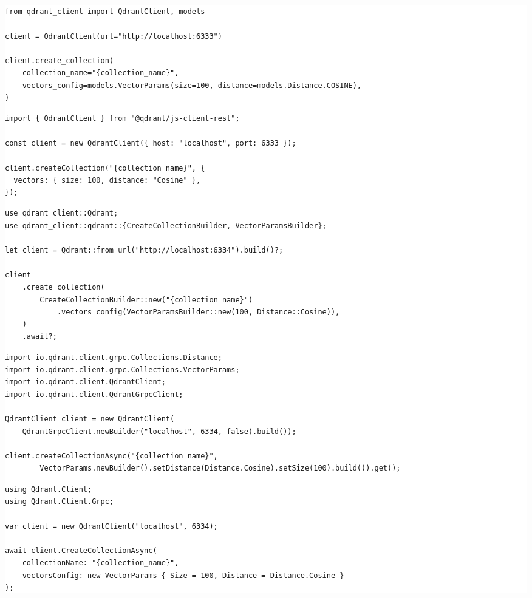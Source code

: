 ```
from qdrant_client import QdrantClient, models

client = QdrantClient(url="http://localhost:6333")

client.create_collection(
    collection_name="{collection_name}",
    vectors_config=models.VectorParams(size=100, distance=models.Distance.COSINE),
)
```

```
import { QdrantClient } from "@qdrant/js-client-rest";

const client = new QdrantClient({ host: "localhost", port: 6333 });

client.createCollection("{collection_name}", {
  vectors: { size: 100, distance: "Cosine" },
});
```

```
use qdrant_client::Qdrant;
use qdrant_client::qdrant::{CreateCollectionBuilder, VectorParamsBuilder};

let client = Qdrant::from_url("http://localhost:6334").build()?;

client
    .create_collection(
        CreateCollectionBuilder::new("{collection_name}")
            .vectors_config(VectorParamsBuilder::new(100, Distance::Cosine)),
    )
    .await?;
```

```
import io.qdrant.client.grpc.Collections.Distance;
import io.qdrant.client.grpc.Collections.VectorParams;
import io.qdrant.client.QdrantClient;
import io.qdrant.client.QdrantGrpcClient;

QdrantClient client = new QdrantClient(
    QdrantGrpcClient.newBuilder("localhost", 6334, false).build());

client.createCollectionAsync("{collection_name}",
        VectorParams.newBuilder().setDistance(Distance.Cosine).setSize(100).build()).get();
```

```
using Qdrant.Client;
using Qdrant.Client.Grpc;

var client = new QdrantClient("localhost", 6334);

await client.CreateCollectionAsync(
	collectionName: "{collection_name}",
	vectorsConfig: new VectorParams { Size = 100, Distance = Distance.Cosine }
);
```
